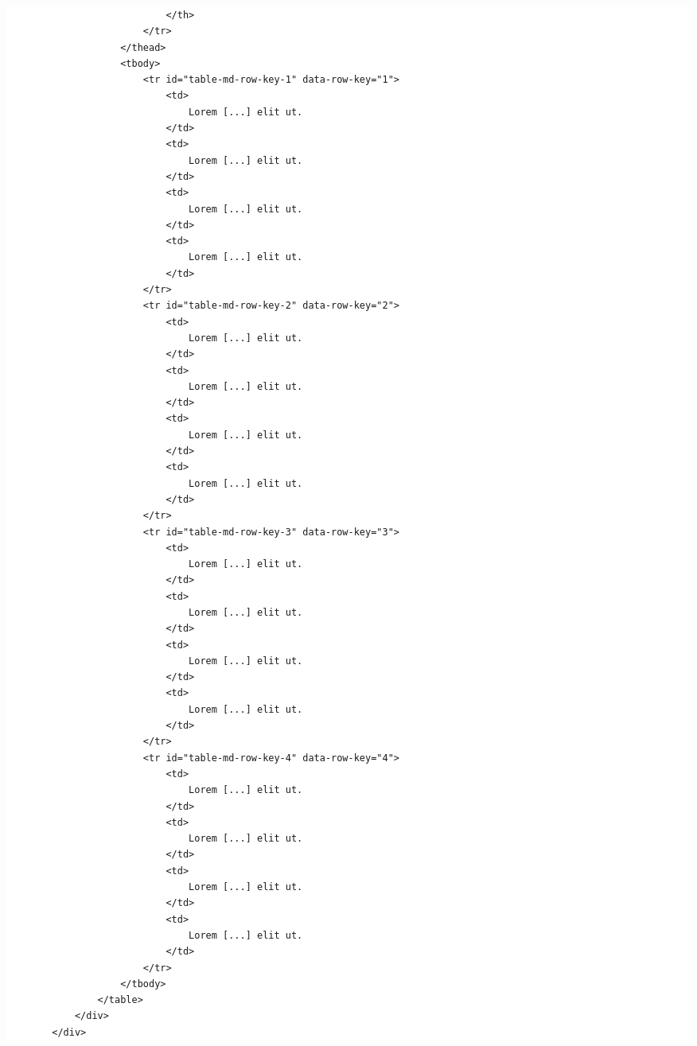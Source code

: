                                 </th>
                            </tr>
                        </thead>
                        <tbody>
                            <tr id="table-md-row-key-1" data-row-key="1">
                                <td>
                                    Lorem [...] elit ut.
                                </td>
                                <td>
                                    Lorem [...] elit ut.
                                </td>
                                <td>
                                    Lorem [...] elit ut.
                                </td>
                                <td>
                                    Lorem [...] elit ut.
                                </td>
                            </tr>
                            <tr id="table-md-row-key-2" data-row-key="2">
                                <td>
                                    Lorem [...] elit ut.
                                </td>
                                <td>
                                    Lorem [...] elit ut.
                                </td>
                                <td>
                                    Lorem [...] elit ut.
                                </td>
                                <td>
                                    Lorem [...] elit ut.
                                </td>
                            </tr>
                            <tr id="table-md-row-key-3" data-row-key="3">
                                <td>
                                    Lorem [...] elit ut.
                                </td>
                                <td>
                                    Lorem [...] elit ut.
                                </td>
                                <td>
                                    Lorem [...] elit ut.
                                </td>
                                <td>
                                    Lorem [...] elit ut.
                                </td>
                            </tr>
                            <tr id="table-md-row-key-4" data-row-key="4">
                                <td>
                                    Lorem [...] elit ut.
                                </td>
                                <td>
                                    Lorem [...] elit ut.
                                </td>
                                <td>
                                    Lorem [...] elit ut.
                                </td>
                                <td>
                                    Lorem [...] elit ut.
                                </td>
                            </tr>
                        </tbody>
                    </table>
                </div>
            </div>